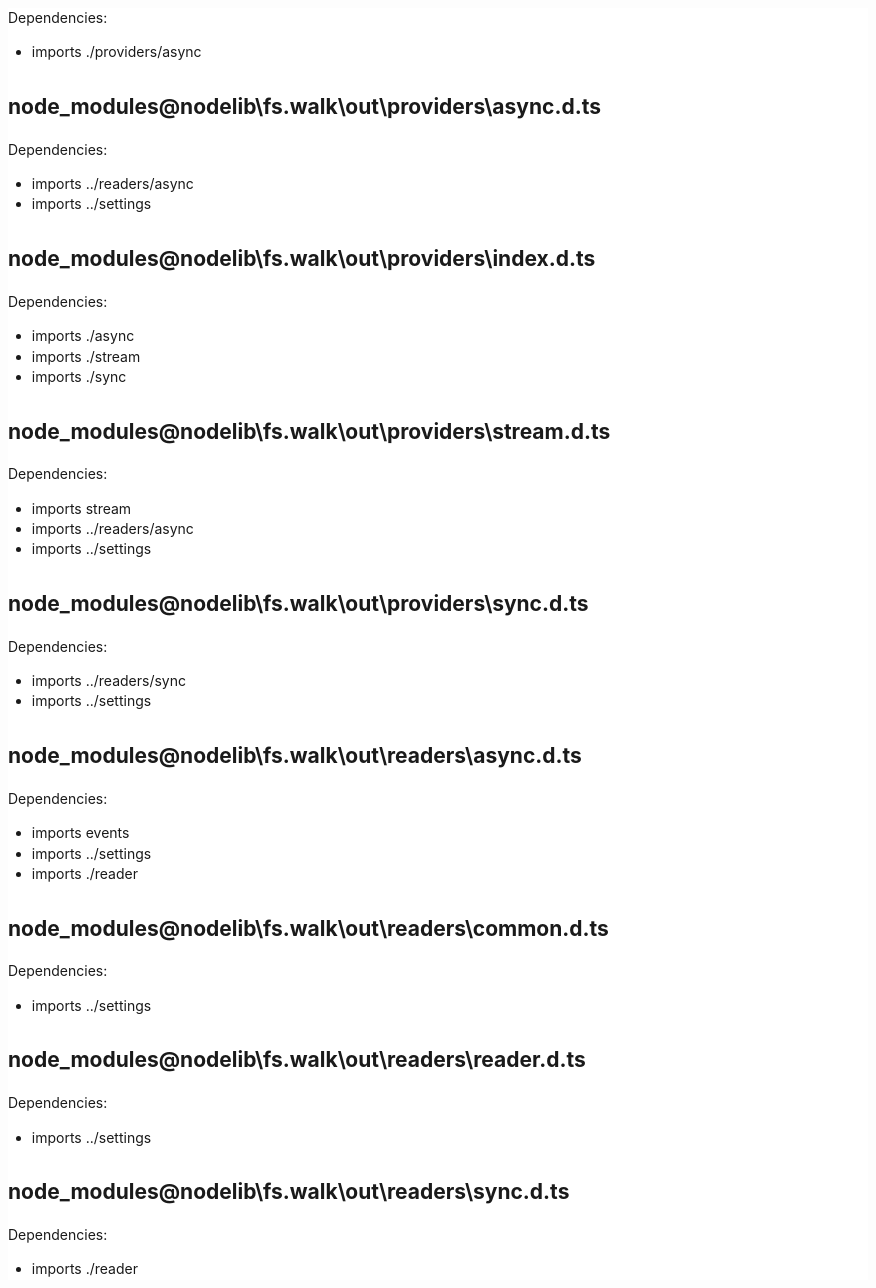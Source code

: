 Dependencies:
- imports ./providers/async

## node_modules\@nodelib\fs.walk\out\providers\async.d.ts

Dependencies:
- imports ../readers/async
- imports ../settings

## node_modules\@nodelib\fs.walk\out\providers\index.d.ts

Dependencies:
- imports ./async
- imports ./stream
- imports ./sync

## node_modules\@nodelib\fs.walk\out\providers\stream.d.ts

Dependencies:
- imports stream
- imports ../readers/async
- imports ../settings

## node_modules\@nodelib\fs.walk\out\providers\sync.d.ts

Dependencies:
- imports ../readers/sync
- imports ../settings

## node_modules\@nodelib\fs.walk\out\readers\async.d.ts

Dependencies:
- imports events
- imports ../settings
- imports ./reader

## node_modules\@nodelib\fs.walk\out\readers\common.d.ts

Dependencies:
- imports ../settings

## node_modules\@nodelib\fs.walk\out\readers\reader.d.ts

Dependencies:
- imports ../settings

## node_modules\@nodelib\fs.walk\out\readers\sync.d.ts

Dependencies:
- imports ./reader
